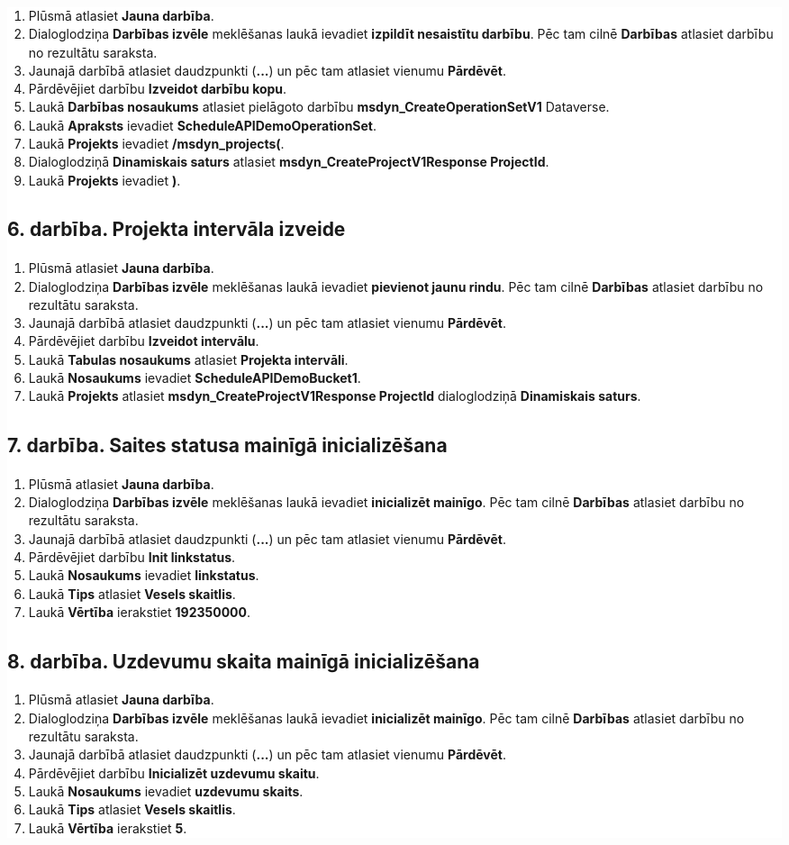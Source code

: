 1. Plūsmā atlasiet **Jauna darbība**.
2. Dialoglodziņa **Darbības izvēle** meklēšanas laukā ievadiet **izpildīt nesaistītu darbību**. Pēc tam cilnē **Darbības** atlasiet darbību no rezultātu saraksta.
3. Jaunajā darbībā atlasiet daudzpunkti (**...**) un pēc tam atlasiet vienumu **Pārdēvēt**.
4. Pārdēvējiet darbību **Izveidot darbību kopu**.
5. Laukā **Darbības nosaukums** atlasiet pielāgoto darbību **msdyn\_CreateOperationSetV1** Dataverse.
6. Laukā **Apraksts** ievadiet **ScheduleAPIDemoOperationSet**.
7. Laukā **Projekts** ievadiet **/msdyn\_projects(**.
8. Dialoglodziņā **Dinamiskais saturs** atlasiet **msdyn\_CreateProjectV1Response ProjectId**.
9. Laukā **Projekts** ievadiet **)**.

## <a name="step-6-create-a-project-bucket"></a><a id="6"></a>6. darbība. Projekta intervāla izveide

1. Plūsmā atlasiet **Jauna darbība**.
2. Dialoglodziņa **Darbības izvēle** meklēšanas laukā ievadiet **pievienot jaunu rindu**. Pēc tam cilnē **Darbības** atlasiet darbību no rezultātu saraksta.
3. Jaunajā darbībā atlasiet daudzpunkti (**...**) un pēc tam atlasiet vienumu **Pārdēvēt**.
4. Pārdēvējiet darbību **Izveidot intervālu**.
5. Laukā **Tabulas nosaukums** atlasiet **Projekta intervāli**.
6. Laukā **Nosaukums** ievadiet **ScheduleAPIDemoBucket1**.
7. Laukā **Projekts** atlasiet **msdyn\_CreateProjectV1Response ProjectId** dialoglodziņā **Dinamiskais saturs**.

## <a name="step-7-initialize-a-variable-for-the-link-status"></a><a id="7"></a>7. darbība. Saites statusa mainīgā inicializēšana

1. Plūsmā atlasiet **Jauna darbība**.
2. Dialoglodziņa **Darbības izvēle** meklēšanas laukā ievadiet **inicializēt mainīgo**. Pēc tam cilnē **Darbības** atlasiet darbību no rezultātu saraksta.
3. Jaunajā darbībā atlasiet daudzpunkti (**...**) un pēc tam atlasiet vienumu **Pārdēvēt**.
4. Pārdēvējiet darbību **Init linkstatus**.
5. Laukā **Nosaukums** ievadiet **linkstatus**.
6. Laukā **Tips** atlasiet **Vesels skaitlis**.
7. Laukā **Vērtība** ierakstiet **192350000**.

## <a name="step-8-initialize-a-variable-for-the-number-of-tasks"></a><a id="8"></a>8. darbība. Uzdevumu skaita mainīgā inicializēšana

1. Plūsmā atlasiet **Jauna darbība**.
2. Dialoglodziņa **Darbības izvēle** meklēšanas laukā ievadiet **inicializēt mainīgo**. Pēc tam cilnē **Darbības** atlasiet darbību no rezultātu saraksta.
3. Jaunajā darbībā atlasiet daudzpunkti (**...**) un pēc tam atlasiet vienumu **Pārdēvēt**.
4. Pārdēvējiet darbību **Inicializēt uzdevumu skaitu**.
5. Laukā **Nosaukums** ievadiet **uzdevumu skaits**.
6. Laukā **Tips** atlasiet **Vesels skaitlis**.
7. Laukā **Vērtība** ierakstiet **5**.

